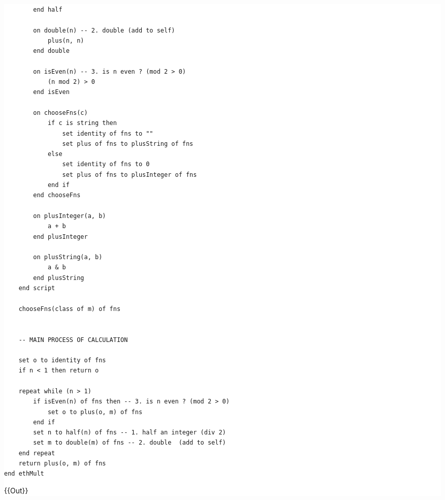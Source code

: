 ```AppleScript
        end half

        on double(n) -- 2. double (add to self)
            plus(n, n)
        end double

        on isEven(n) -- 3. is n even ? (mod 2 > 0)
            (n mod 2) > 0
        end isEven

        on chooseFns(c)
            if c is string then
                set identity of fns to ""
                set plus of fns to plusString of fns
            else
                set identity of fns to 0
                set plus of fns to plusInteger of fns
            end if
        end chooseFns

        on plusInteger(a, b)
            a + b
        end plusInteger

        on plusString(a, b)
            a & b
        end plusString
    end script

    chooseFns(class of m) of fns


    -- MAIN PROCESS OF CALCULATION

    set o to identity of fns
    if n < 1 then return o

    repeat while (n > 1)
        if isEven(n) of fns then -- 3. is n even ? (mod 2 > 0)
            set o to plus(o, m) of fns
        end if
        set n to half(n) of fns -- 1. half an integer (div 2)
        set m to double(m) of fns -- 2. double  (add to self)
    end repeat
    return plus(o, m) of fns
end ethMult
```


{{Out}}

